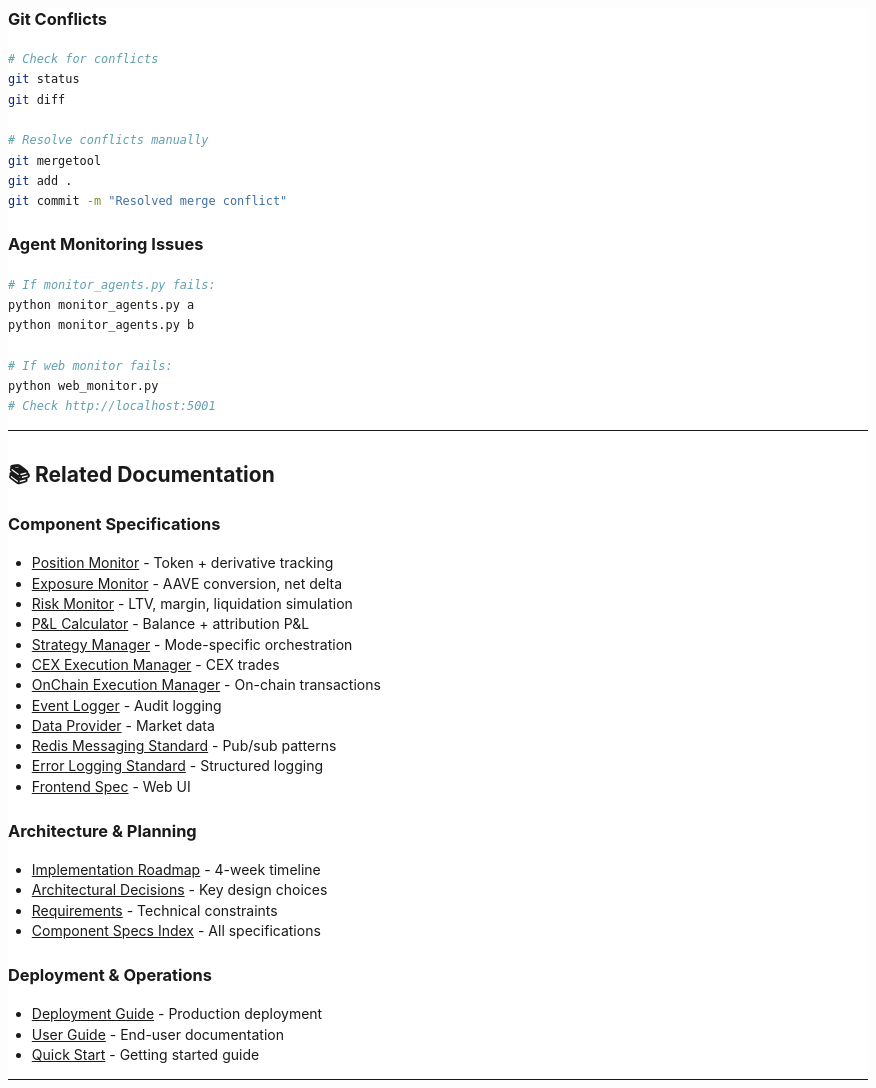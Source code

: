 ### **Git Conflicts**
```bash
# Check for conflicts
git status
git diff

# Resolve conflicts manually
git mergetool
git add .
git commit -m "Resolved merge conflict"
```

### **Agent Monitoring Issues**
```bash
# If monitor_agents.py fails:
python monitor_agents.py a
python monitor_agents.py b

# If web monitor fails:
python web_monitor.py
# Check http://localhost:5001
```

---

## 📚 **Related Documentation**

### **Component Specifications**
- [Position Monitor](specs/01_POSITION_MONITOR.md) - Token + derivative tracking
- [Exposure Monitor](specs/02_EXPOSURE_MONITOR.md) - AAVE conversion, net delta
- [Risk Monitor](specs/03_RISK_MONITOR.md) - LTV, margin, liquidation simulation
- [P&L Calculator](specs/04_PNL_CALCULATOR.md) - Balance + attribution P&L
- [Strategy Manager](specs/05_STRATEGY_MANAGER.md) - Mode-specific orchestration
- [CEX Execution Manager](specs/06_CEX_EXECUTION_MANAGER.md) - CEX trades
- [OnChain Execution Manager](specs/07_ONCHAIN_EXECUTION_MANAGER.md) - On-chain transactions
- [Event Logger](specs/08_EVENT_LOGGER.md) - Audit logging
- [Data Provider](specs/09_DATA_PROVIDER.md) - Market data
- [Redis Messaging Standard](specs/10_REDIS_MESSAGING_STANDARD.md) - Pub/sub patterns
- [Error Logging Standard](specs/11_ERROR_LOGGING_STANDARD.md) - Structured logging
- [Frontend Spec](specs/12_FRONTEND_SPEC.md) - Web UI

### **Architecture & Planning**
- [Implementation Roadmap](IMPLEMENTATION_ROADMAP.md) - 4-week timeline
- [Architectural Decisions](ARCHITECTURAL_DECISIONS.md) - Key design choices
- [Requirements](REQUIREMENTS.md) - Technical constraints
- [Component Specs Index](COMPONENT_SPECS_INDEX.md) - All specifications

### **Deployment & Operations**
- [Deployment Guide](DEPLOYMENT_GUIDE.md) - Production deployment
- [User Guide](USER_GUIDE.md) - End-user documentation
- [Quick Start](QUICK_START.md) - Getting started guide

---